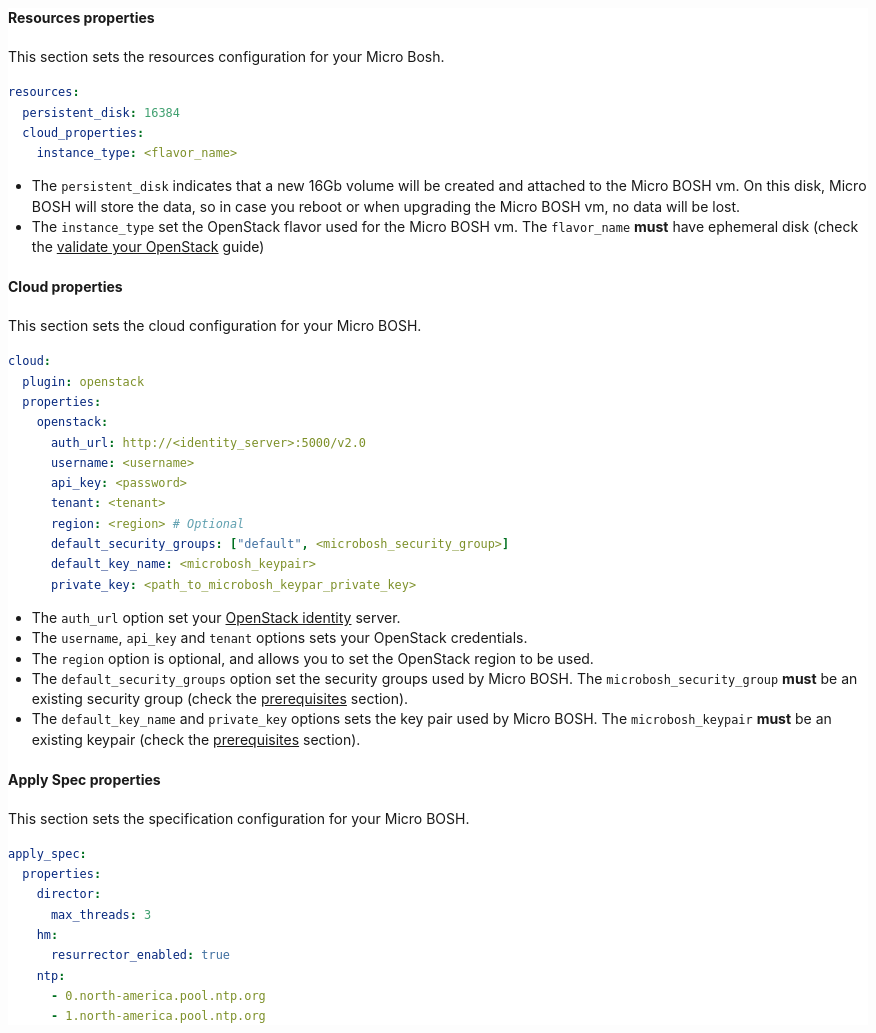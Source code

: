 #### <a id="resources_properties"></a>Resources properties ####

This section sets the resources configuration for your Micro Bosh. 

~~~yaml
resources:
  persistent_disk: 16384
  cloud_properties:
    instance_type: <flavor_name>
~~~ 

* The `persistent_disk` indicates that a new 16Gb volume will be created and attached to the Micro BOSH vm. On this disk, Micro BOSH will store the data, so in case you reboot or when upgrading the Micro BOSH vm, no data will be lost.
* The `instance_type` set the OpenStack flavor used for the Micro BOSH vm. The `flavor_name` **must** have ephemeral disk (check the [validate your OpenStack](validate_openstack.html#ephemeral) guide) 

#### <a id="cloud_properties"></a>Cloud properties ####

This section sets the cloud configuration for your Micro BOSH. 

~~~yaml
cloud:
  plugin: openstack
  properties:
    openstack:
      auth_url: http://<identity_server>:5000/v2.0 
      username: <username>
      api_key: <password> 
      tenant: <tenant>
      region: <region> # Optional
      default_security_groups: ["default", <microbosh_security_group>]
      default_key_name: <microbosh_keypair>
      private_key: <path_to_microbosh_keypar_private_key>
~~~ 

* The `auth_url` option set your [OpenStack identity](http://www.openstack.org/software/openstack-shared-services/) server.
* The `username`, `api_key` and `tenant` options sets your OpenStack credentials.
* The `region` option is optional, and allows you to set the OpenStack region to be used.
* The `default_security_groups` option set the security groups used by Micro BOSH. The `microbosh_security_group` **must** be an existing security group (check the [prerequisites](#openstack_security_groups) section).
* The `default_key_name` and `private_key` options sets the key pair used by Micro BOSH. The `microbosh_keypair` **must** be an existing keypair (check the [prerequisites](#openstack_keypairs) section).

#### <a id="apply_spec_properties"></a>Apply Spec properties ####

This section sets the specification configuration for your Micro BOSH. 

~~~yaml
apply_spec:
  properties:
    director:
      max_threads: 3
    hm:
      resurrector_enabled: true
    ntp:
      - 0.north-america.pool.ntp.org
      - 1.north-america.pool.ntp.org
~~~
